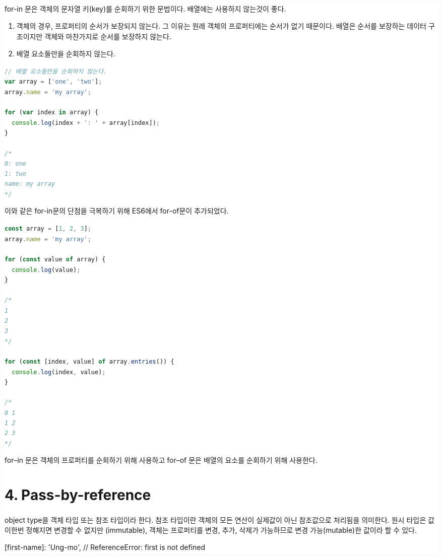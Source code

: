 
for-in 문은 객체의 문자열 키(key)를 순회하기 위한 문법이다. 배열에는 사용하지 않는것이 좋다. 

1. 객체의 경우, 프로퍼티의 순서가 보장되지 않는다. 그 이유는 원래 객체의 프로퍼티에는 순서가 없기 때문이다. 배열은 순서를 보장하는 데이터 구조이지만 객체와 마찬가지로 순서를 보장하지 않는다. 

2. 배열 요소들만을 순회하지 않는다. 

``` javascript
// 배열 요소들만을 순회하지 않는다.
var array = ['one', 'two'];
array.name = 'my array';

for (var index in array) {
  console.log(index + ': ' + array[index]);
}

/*
0: one
1: two
name: my array
*/
```

이와 같은 for-in문의 단점을 극복하기 위해 ES6에서 for-of문이 추가되었다. 

``` javascript
const array = [1, 2, 3];
array.name = 'my array';

for (const value of array) {
  console.log(value);
}

/*
1
2
3
*/

for (const [index, value] of array.entries()) {
  console.log(index, value);
}

/*
0 1
1 2
2 3
*/
```
for–in 문은 객체의 프로퍼티를 순회하기 위해 사용하고 for–of 문은 배열의 요소를 순회하기 위해 사용한다.

# 4. Pass-by-reference
object type을 객체 타입 또는 참조 타입이라 한다. 참조 타입이란 객체의 모든 연산이 실제값이 아닌 참조값으로 처리됨을 의미한다. 원시 타입은 값이한번 정해지면 변경할 수 없지만 (immutable), 객체는 프로퍼티를 변경, 추가, 삭제가 가능하므로 변경 가능(mutable)한 값이라 할 수 있다.


  [first-name]: 'Ung-mo', // ReferenceError: first is not defined